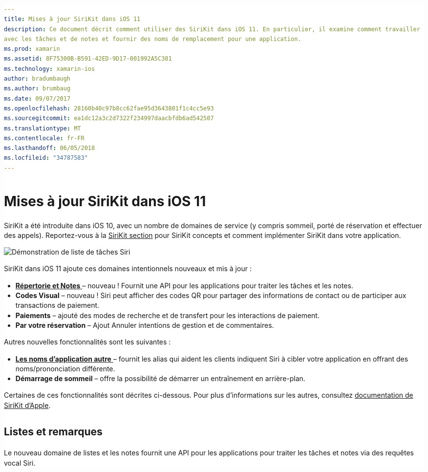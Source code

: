 ```yaml
---
title: Mises à jour SiriKit dans iOS 11
description: Ce document décrit comment utiliser des SiriKit dans iOS 11. En particulier, il examine comment travailler avec les tâches et de notes et fournir des noms de remplacement pour une application.
ms.prod: xamarin
ms.assetid: 8F75300B-B591-42ED-9D17-001992A5C381
ms.technology: xamarin-ios
author: bradumbaugh
ms.author: brumbaug
ms.date: 09/07/2017
ms.openlocfilehash: 28160b40c97b8cc62fae95d3643801f1c4cc5e93
ms.sourcegitcommit: ea1dc12a3c2d7322f234997daacbfdb6ad542507
ms.translationtype: MT
ms.contentlocale: fr-FR
ms.lasthandoff: 06/05/2018
ms.locfileid: "34787583"
---
```

# <a name="sirikit-updates-in-ios-11"></a>Mises à jour SiriKit dans iOS 11

SiriKit a été introduite dans iOS 10, avec un nombre de domaines de service (y compris sommeil, porté de réservation et effectuer des appels). Reportez-vous à la [SiriKit section](~/ios/platform/sirikit/index.md) pour SiriKit concepts et comment implémenter SiriKit dans votre application.

![Démonstration de liste de tâches Siri](sirikit-images/sirikit.png)

SiriKit dans iOS 11 ajoute ces domaines intentionnels nouveaux et mis à jour :

- [**Répertorie et Notes** ](#listsnotes) – nouveau ! Fournit une API pour les applications pour traiter les tâches et les notes.
- **Codes Visual** – nouveau ! Siri peut afficher des codes QR pour partager des informations de contact ou de participer aux transactions de paiement.
- **Paiements** – ajouté des modes de recherche et de transfert pour les interactions de paiement.
- **Par votre réservation** – Ajout Annuler intentions de gestion et de commentaires.

Autres nouvelles fonctionnalités sont les suivantes :

- [**Les noms d’application autre** ](#alternativenames) – fournit les alias qui aident les clients indiquent Siri à cibler votre application en offrant des noms/prononciation différente.
- **Démarrage de sommeil** – offre la possibilité de démarrer un entraînement en arrière-plan.

Certaines de ces fonctionnalités sont décrites ci-dessous. Pour plus d’informations sur les autres, consultez [documentation de SiriKit d’Apple](https://developer.apple.com/documentation/sirikit).

<a name="listsnotes" />

## <a name="lists-and-notes"></a>Listes et remarques

Le nouveau domaine de listes et les notes fournit une API pour les applications pour traiter les tâches et notes via des requêtes vocal Siri.
